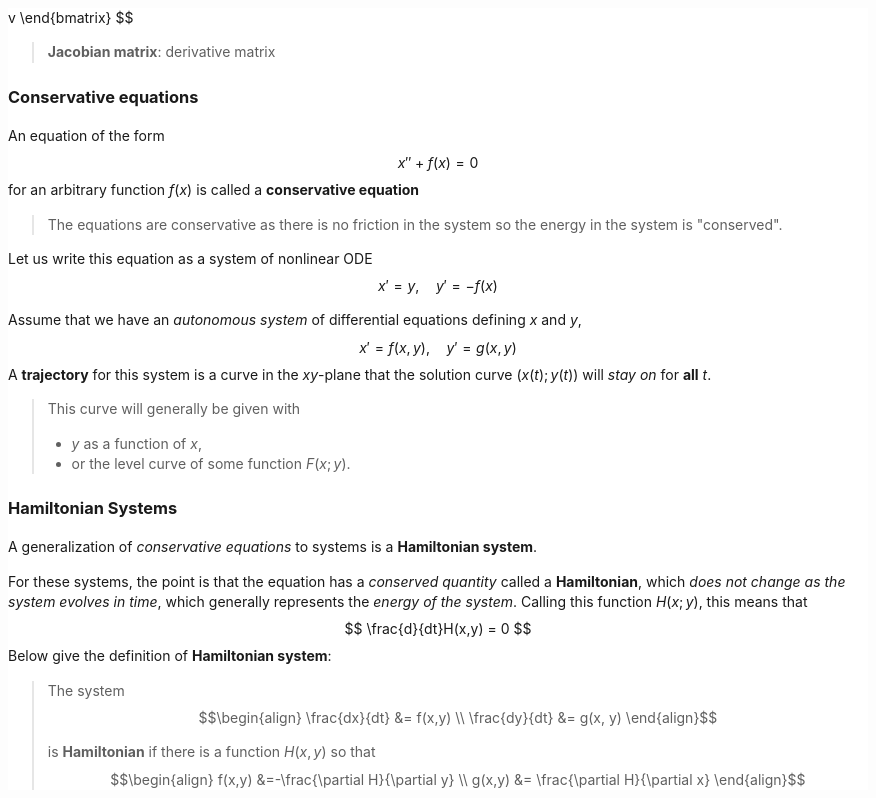v
\end{bmatrix}
$$

> **Jacobian matrix**:  derivative matrix



### Conservative equations

An equation of the form
$$
x'' + f(x)=0
$$
for an arbitrary function $f(x)$ is called a **conservative equation**

> The equations are conservative as there is no friction in the system so the energy in the system is "conserved".



Let us write this equation as a system of nonlinear ODE
$$
x' = y, \quad y' = -f(x)
$$



Assume that we have an *autonomous system* of differential equations defining $x$ and $y$,
$$
x' = f(x,y), \quad y' = g(x,y)
$$
A **trajectory** for this system is a curve in the $xy$-plane that the solution curve $(x(t); y(t))$ will *stay on* for **all** $t$.

> This curve will generally be given with 
>
> - $y$ as a function of $x$, 
> - or the level curve of some function $F(x; y)$.



### Hamiltonian Systems

A generalization of *conservative equations* to systems is a **Hamiltonian system**.

For these systems, the point is that the equation has a *conserved quantity* called a **Hamiltonian**, which *does not change as the system evolves in time*, which generally represents the *energy of the system*. Calling this function $H(x; y)$, this means that
$$
\frac{d}{dt}H(x,y) = 0
$$
Below give the definition of  **Hamiltonian system**:

> The system 
> $$\begin{align}
> \frac{dx}{dt} &= f(x,y) \\
> \frac{dy}{dt} &= g(x, y)
> \end{align}$$
>
> is **Hamiltonian** if there is a function $H(x,y)$ so that
> $$\begin{align}
> f(x,y) &=-\frac{\partial H}{\partial y} \\
> g(x,y) &= \frac{\partial H}{\partial x}
> \end{align}$$
